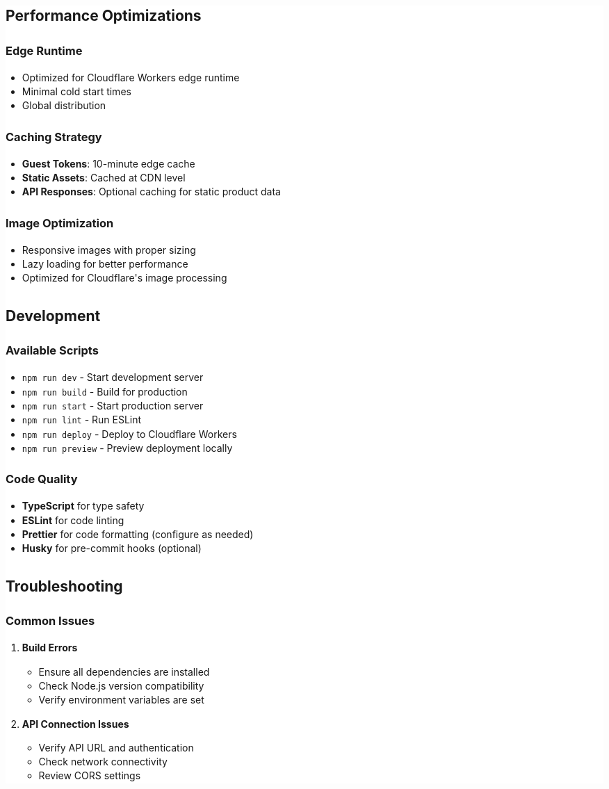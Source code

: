 ## Performance Optimizations

### Edge Runtime

- Optimized for Cloudflare Workers edge runtime
- Minimal cold start times
- Global distribution

### Caching Strategy

- **Guest Tokens**: 10-minute edge cache
- **Static Assets**: Cached at CDN level
- **API Responses**: Optional caching for static product data

### Image Optimization

- Responsive images with proper sizing
- Lazy loading for better performance
- Optimized for Cloudflare's image processing

## Development

### Available Scripts

- `npm run dev` - Start development server
- `npm run build` - Build for production
- `npm run start` - Start production server
- `npm run lint` - Run ESLint
- `npm run deploy` - Deploy to Cloudflare Workers
- `npm run preview` - Preview deployment locally

### Code Quality

- **TypeScript** for type safety
- **ESLint** for code linting
- **Prettier** for code formatting (configure as needed)
- **Husky** for pre-commit hooks (optional)

## Troubleshooting

### Common Issues

1. **Build Errors**
   - Ensure all dependencies are installed
   - Check Node.js version compatibility
   - Verify environment variables are set

2. **API Connection Issues**
   - Verify API URL and authentication
   - Check network connectivity
   - Review CORS settings
